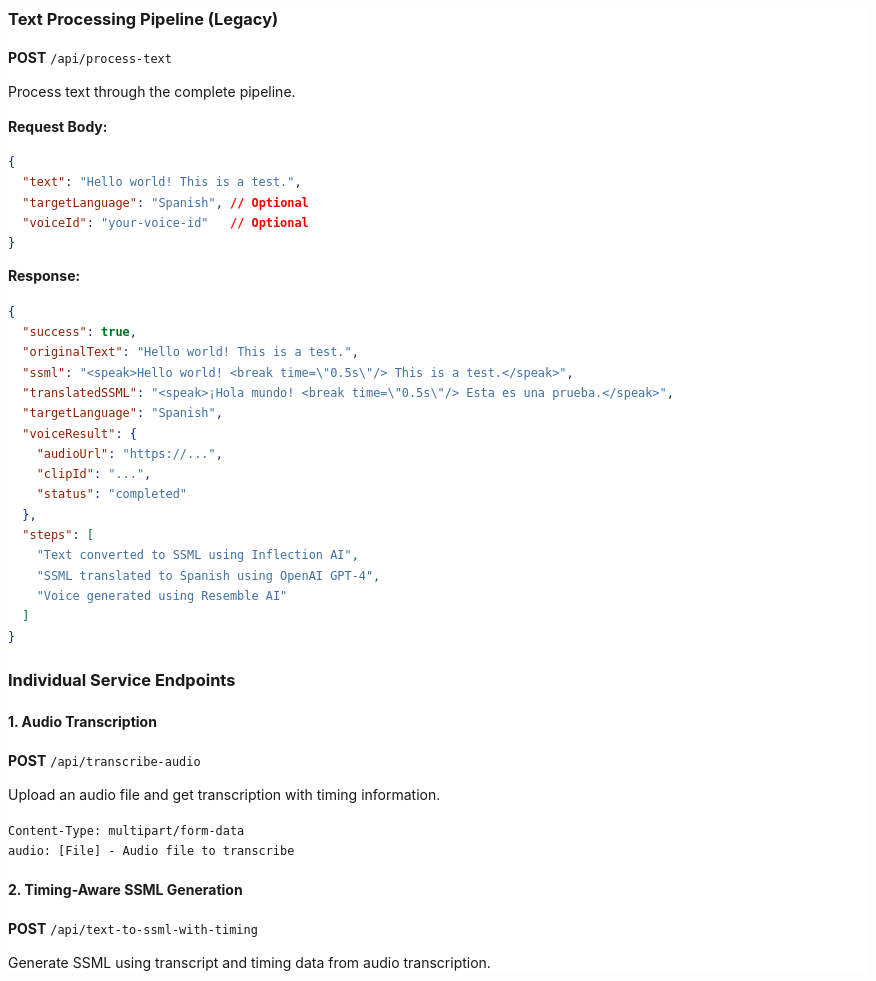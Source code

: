 ```json
```

### Text Processing Pipeline (Legacy)

**POST** `/api/process-text`

Process text through the complete pipeline.

**Request Body:**
```json
{
  "text": "Hello world! This is a test.",
  "targetLanguage": "Spanish", // Optional
  "voiceId": "your-voice-id"   // Optional
}
```

**Response:**
```json
{
  "success": true,
  "originalText": "Hello world! This is a test.",
  "ssml": "<speak>Hello world! <break time=\"0.5s\"/> This is a test.</speak>",
  "translatedSSML": "<speak>¡Hola mundo! <break time=\"0.5s\"/> Esta es una prueba.</speak>",
  "targetLanguage": "Spanish",
  "voiceResult": {
    "audioUrl": "https://...",
    "clipId": "...",
    "status": "completed"
  },
  "steps": [
    "Text converted to SSML using Inflection AI",
    "SSML translated to Spanish using OpenAI GPT-4",
    "Voice generated using Resemble AI"
  ]
}
```

### Individual Service Endpoints

#### 1. Audio Transcription
**POST** `/api/transcribe-audio`

Upload an audio file and get transcription with timing information.

```
Content-Type: multipart/form-data
audio: [File] - Audio file to transcribe
```

#### 2. Timing-Aware SSML Generation
**POST** `/api/text-to-ssml-with-timing`

Generate SSML using transcript and timing data from audio transcription.
